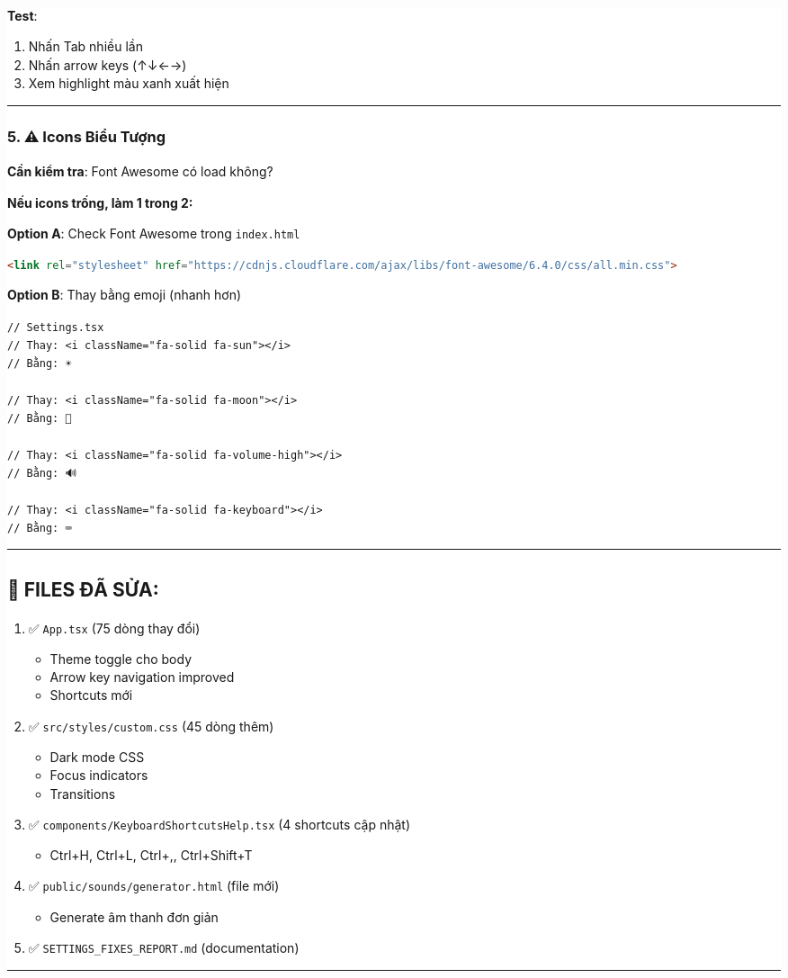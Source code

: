 **Test**: 
1. Nhấn Tab nhiều lần
2. Nhấn arrow keys (↑↓←→)
3. Xem highlight màu xanh xuất hiện

---

### 5. ⚠️ **Icons Biểu Tượng**
**Cần kiểm tra**: Font Awesome có load không?

**Nếu icons trống, làm 1 trong 2:**

**Option A**: Check Font Awesome trong `index.html`
```html
<link rel="stylesheet" href="https://cdnjs.cloudflare.com/ajax/libs/font-awesome/6.4.0/css/all.min.css">
```

**Option B**: Thay bằng emoji (nhanh hơn)
```tsx
// Settings.tsx
// Thay: <i className="fa-solid fa-sun"></i>
// Bằng: ☀️

// Thay: <i className="fa-solid fa-moon"></i>  
// Bằng: 🌙

// Thay: <i className="fa-solid fa-volume-high"></i>
// Bằng: 🔊

// Thay: <i className="fa-solid fa-keyboard"></i>
// Bằng: ⌨️
```

---

## 📂 **FILES ĐÃ SỬA:**

1. ✅ `App.tsx` (75 dòng thay đổi)
   - Theme toggle cho body
   - Arrow key navigation improved
   - Shortcuts mới

2. ✅ `src/styles/custom.css` (45 dòng thêm)
   - Dark mode CSS
   - Focus indicators
   - Transitions

3. ✅ `components/KeyboardShortcutsHelp.tsx` (4 shortcuts cập nhật)
   - Ctrl+H, Ctrl+L, Ctrl+,, Ctrl+Shift+T

4. ✅ `public/sounds/generator.html` (file mới)
   - Generate âm thanh đơn giản

5. ✅ `SETTINGS_FIXES_REPORT.md` (documentation)

---